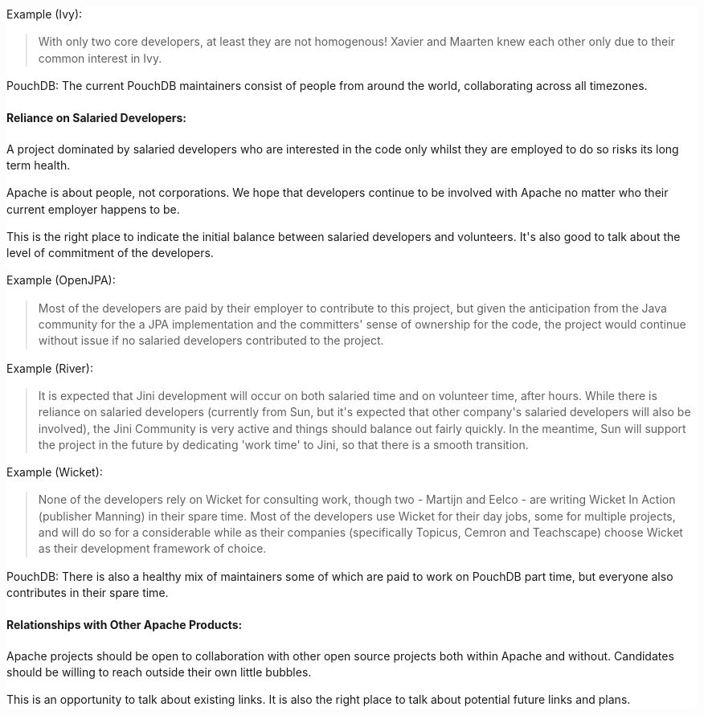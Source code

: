 Example (Ivy):
> With only two core developers, at least they are not homogenous! Xavier and
Maarten knew each other only due to their common interest in Ivy.

PouchDB:
The current PouchDB maintainers consist of people from around the world,
collaborating across all timezones.


#### Reliance on Salaried Developers:

A project dominated by salaried developers who are interested in the code only
whilst they are employed to do so risks its long term health.

Apache is about people, not corporations. We hope that developers continue to be
involved with Apache no matter who their current employer happens to be.

This is the right place to indicate the initial balance between salaried
developers and volunteers. It's also good to talk about the level of commitment
of the developers.

Example (OpenJPA):
> Most of the developers are paid by their employer to contribute to this
project, but given the anticipation from the Java community for the a JPA
implementation and the committers' sense of ownership for the code, the project
would continue without issue if no salaried developers contributed to the
project.

Example (River):
> It is expected that Jini development will occur on both salaried time and on
volunteer time, after hours. While there is reliance on salaried developers
(currently from Sun, but it's expected that other company's salaried developers
will also be involved), the Jini Community is very active and things should
balance out fairly quickly. In the meantime, Sun will support the project in the
future by dedicating 'work time' to Jini, so that there is a smooth transition.

Example (Wicket):
> None of the developers rely on Wicket for consulting work, though two -
Martijn and Eelco - are writing Wicket In Action (publisher Manning) in their
spare time. Most of the developers use Wicket for their day jobs, some for
multiple projects, and will do so for a considerable while as their companies
(specifically Topicus, Cemron and Teachscape) choose Wicket as their development
framework of choice.

PouchDB:
There is also a healthy mix of maintainers some of which are paid to work on
PouchDB part time, but everyone also contributes in their spare time.

#### Relationships with Other Apache Products:

Apache projects should be open to collaboration with other open source projects
both within Apache and without. Candidates should be willing to reach outside
their own little bubbles.

This is an opportunity to talk about existing links. It is also the right place
to talk about potential future links and plans.
